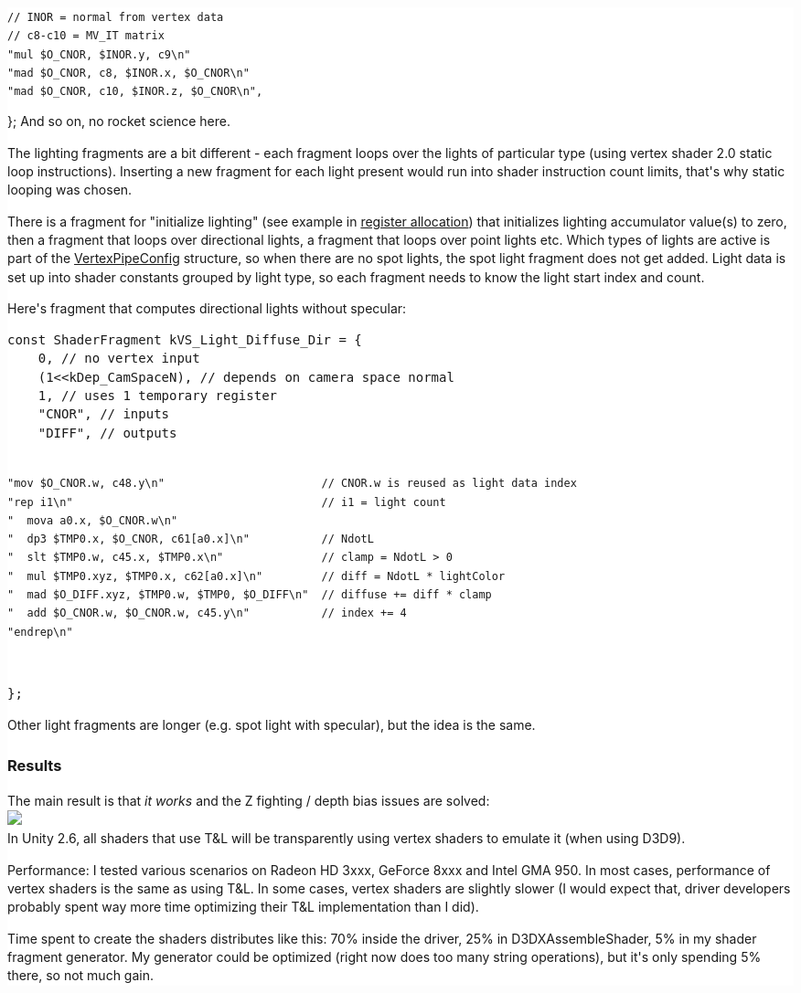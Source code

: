     // INOR = normal from vertex data
    // c8-c10 = MV_IT matrix
    "mul $O_CNOR, $INOR.y, c9\n"
    "mad $O_CNOR, c8, $INOR.x, $O_CNOR\n"
    "mad $O_CNOR, c10, $INOR.z, $O_CNOR\n",
};
</pre>
And so on, no rocket science here.</p>

<p>The lighting fragments are a bit different - each fragment loops over the lights of
particular type (using vertex shader 2.0 static loop instructions). Inserting a new fragment for
each light present would run into shader instruction count limits, that's why static looping
was chosen.</p>
<p>There is a fragment for "initialize lighting" (see example in <a href="#regalloc">register
allocation</a>) that initializes lighting accumulator value(s) to zero, then a fragment that
loops over directional lights, a fragment that loops over point lights etc. Which types of
lights are active is part of the <a href="#pipeconfig">VertexPipeConfig</a>
structure, so when there are no spot lights, the spot light fragment does not get added. Light data
is set up into shader constants grouped by light type, so each fragment needs to know the light start
index and count.
</p>
<p>Here's fragment that computes directional lights without specular:
<pre>
const ShaderFragment kVS_Light_Diffuse_Dir = {
    0, // no vertex input
    (1&lt;&lt;kDep_CamSpaceN), // depends on camera space normal
    1, // uses 1 temporary register
    "CNOR", // inputs
    "DIFF", // outputs

    "mov $O_CNOR.w, c48.y\n"                        // CNOR.w is reused as light data index
    "rep i1\n"                                      // i1 = light count
    "  mova a0.x, $O_CNOR.w\n"
    "  dp3 $TMP0.x, $O_CNOR, c61[a0.x]\n"           // NdotL
    "  slt $TMP0.w, c45.x, $TMP0.x\n"               // clamp = NdotL > 0
    "  mul $TMP0.xyz, $TMP0.x, c62[a0.x]\n"         // diff = NdotL * lightColor
    "  mad $O_DIFF.xyz, $TMP0.w, $TMP0, $O_DIFF\n"  // diffuse += diff * clamp
    "  add $O_CNOR.w, $O_CNOR.w, c45.y\n"           // index += 4
    "endrep\n"
};
</pre>
Other light fragments are longer (e.g. spot light with specular), but the idea is the same.
</p>



<a name="results"></a>
<h3>Results</h3>

<p>
The main result is that <em>it works</em> and the Z fighting / depth bias issues are solved:<br/>
<a href="img/tnl/Image-ok.png"><img src="img/tnl/tn-Image-ok.jpg"></a><br/>
In Unity 2.6, all shaders that use T&amp;L will be transparently using vertex shaders to emulate
it (when using D3D9).
</p>
<p>
Performance: I tested various scenarios on Radeon HD 3xxx, GeForce 8xxx and Intel GMA 950.
In most cases, performance of vertex shaders is the same as using T&amp;L. In some cases, vertex
shaders are slightly slower (I would expect that, driver developers probably spent way more time
optimizing their T&amp;L implementation than I did).
</p>
<p>
Time spent to create the shaders distributes like this: 70% inside the driver, 25% in
D3DXAssembleShader, 5% in my shader fragment generator. My generator could be optimized
(right now does too many string operations), but it's only spending 5% there, so not much gain.